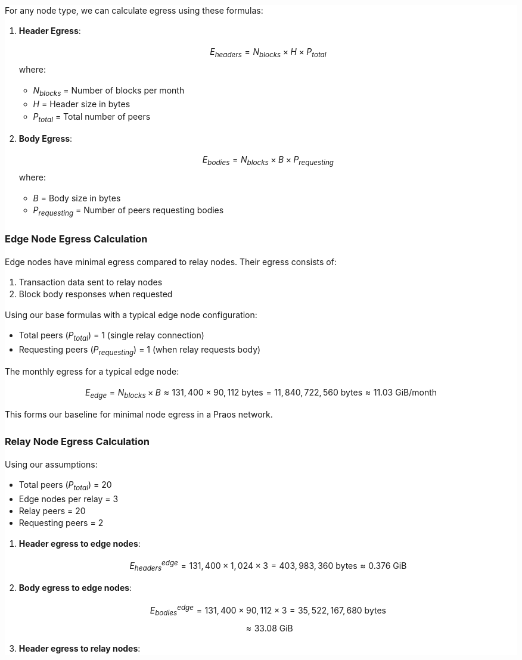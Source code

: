For any node type, we can calculate egress using these formulas:

1. **Header Egress**:

   $$E_{headers} = N_{blocks} \times H \times P_{total}$$
   where:
   - $N_{blocks}$ = Number of blocks per month
   - $H$ = Header size in bytes
   - $P_{total}$ = Total number of peers

2. **Body Egress**:

   $$E_{bodies} = N_{blocks} \times B \times P_{requesting}$$
   where:
   - $B$ = Body size in bytes
   - $P_{requesting}$ = Number of peers requesting bodies

### Edge Node Egress Calculation

Edge nodes have minimal egress compared to relay nodes. Their egress consists
of:

1. Transaction data sent to relay nodes
2. Block body responses when requested

Using our base formulas with a typical edge node configuration:

- Total peers ($P_{total}$) = 1 (single relay connection)
- Requesting peers ($P_{requesting}$) = 1 (when relay requests body)

The monthly egress for a typical edge node:

$$
E_{edge} = N_{blocks} \times B \approx 131,400 \times 90,112 \text{ bytes} = 11,840,722,560 \text{ bytes} \approx 11.03 \text{ GiB/month}
$$

This forms our baseline for minimal node egress in a Praos network.

### Relay Node Egress Calculation

Using our assumptions:

- Total peers ($P_{total}$) = 20
- Edge nodes per relay = 3
- Relay peers = 20
- Requesting peers = 2

1. **Header egress to edge nodes**:

   $$E_{headers}^{edge} = 131,400 \times 1,024 \times 3 = 403,983,360 \text{ bytes} \approx 0.376 \text{ GiB}$$

2. **Body egress to edge nodes**:

   $$E_{bodies}^{edge} = 131,400 \times 90,112 \times 3 = 35,522,167,680 \text{ bytes}$$
   $$ \approx 33.08 \text{ GiB}$$

3. **Header egress to relay nodes**:
